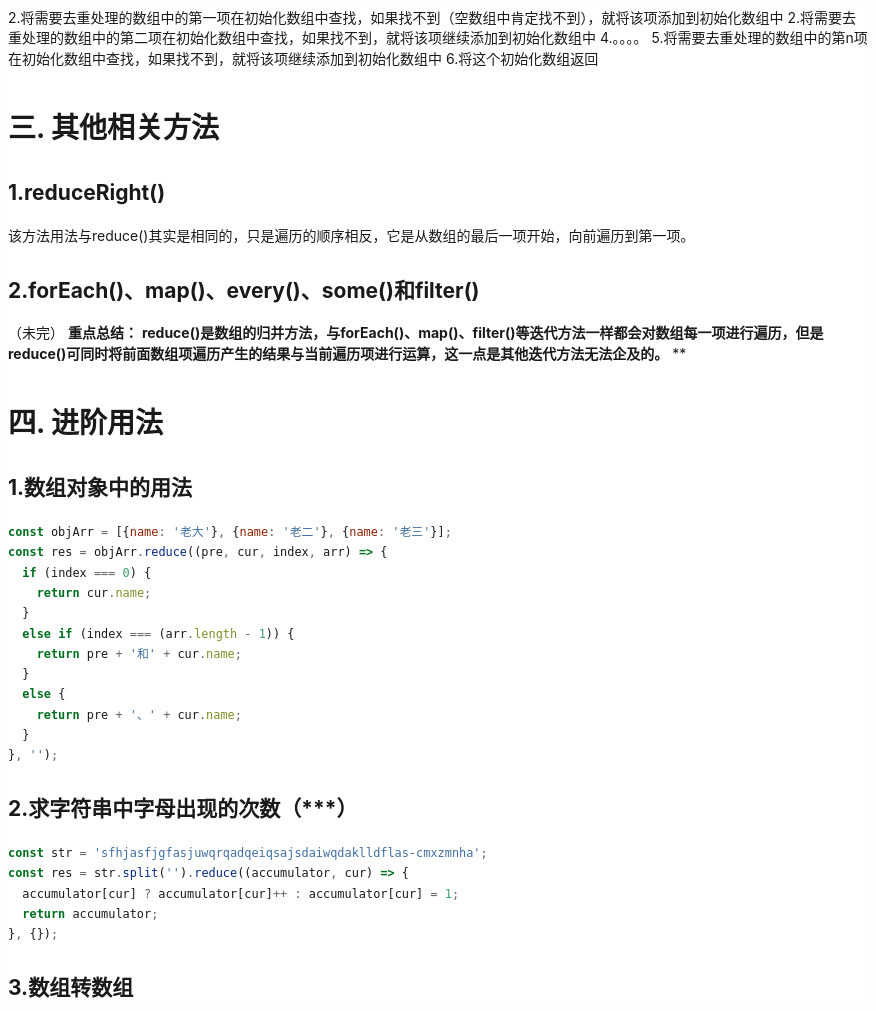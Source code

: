 2.将需要去重处理的数组中的第一项在初始化数组中查找，如果找不到（空数组中肯定找不到），就将该项添加到初始化数组中
2.将需要去重处理的数组中的第二项在初始化数组中查找，如果找不到，就将该项继续添加到初始化数组中
4.。。。。
5.将需要去重处理的数组中的第n项在初始化数组中查找，如果找不到，就将该项继续添加到初始化数组中
6.将这个初始化数组返回


# 三. 其他相关方法
## 1.reduceRight()
该方法用法与reduce()其实是相同的，只是遍历的顺序相反，它是从数组的最后一项开始，向前遍历到第一项。
## 2.forEach()、map()、every()、some()和filter()
（未完）
**重点总结：**
**reduce()是数组的归并方法，与forEach()、map()、filter()等迭代方法一样都会对数组每一项进行遍历，但是reduce()可同时将前面数组项遍历产生的结果与当前遍历项进行运算，这一点是其他迭代方法无法企及的。**
**


# 四. 进阶用法
## 1.数组对象中的用法

```javascript
const objArr = [{name: '老大'}, {name: '老二'}, {name: '老三'}];
const res = objArr.reduce((pre, cur, index, arr) => {
  if (index === 0) {
    return cur.name;
  }
  else if (index === (arr.length - 1)) {
    return pre + '和' + cur.name;
  }
  else {
    return pre + '、' + cur.name;
  }
}, '');
```


## 2.求字符串中字母出现的次数（***）
```javascript
const str = 'sfhjasfjgfasjuwqrqadqeiqsajsdaiwqdaklldflas-cmxzmnha';
const res = str.split('').reduce((accumulator, cur) => {
  accumulator[cur] ? accumulator[cur]++ : accumulator[cur] = 1; 
  return accumulator;
}, {});
```
## 3.数组转数组
